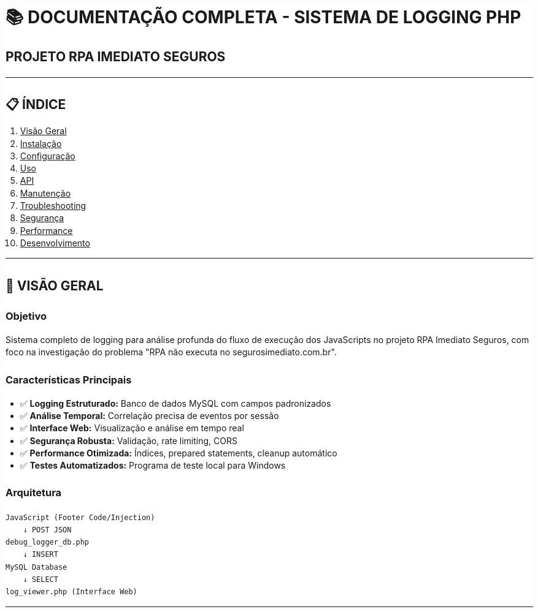 # 📚 DOCUMENTAÇÃO COMPLETA - SISTEMA DE LOGGING PHP
## **PROJETO RPA IMEDIATO SEGUROS**

---

## 📋 **ÍNDICE**

1. [Visão Geral](#visão-geral)
2. [Instalação](#instalação)
3. [Configuração](#configuração)
4. [Uso](#uso)
5. [API](#api)
6. [Manutenção](#manutenção)
7. [Troubleshooting](#troubleshooting)
8. [Segurança](#segurança)
9. [Performance](#performance)
10. [Desenvolvimento](#desenvolvimento)

---

## 🎯 **VISÃO GERAL**

### **Objetivo**
Sistema completo de logging para análise profunda do fluxo de execução dos JavaScripts no projeto RPA Imediato Seguros, com foco na investigação do problema "RPA não executa no segurosimediato.com.br".

### **Características Principais**
- ✅ **Logging Estruturado:** Banco de dados MySQL com campos padronizados
- ✅ **Análise Temporal:** Correlação precisa de eventos por sessão
- ✅ **Interface Web:** Visualização e análise em tempo real
- ✅ **Segurança Robusta:** Validação, rate limiting, CORS
- ✅ **Performance Otimizada:** Índices, prepared statements, cleanup automático
- ✅ **Testes Automatizados:** Programa de teste local para Windows

### **Arquitetura**
```
JavaScript (Footer Code/Injection) 
    ↓ POST JSON
debug_logger_db.php 
    ↓ INSERT
MySQL Database 
    ↓ SELECT
log_viewer.php (Interface Web)
```

---
